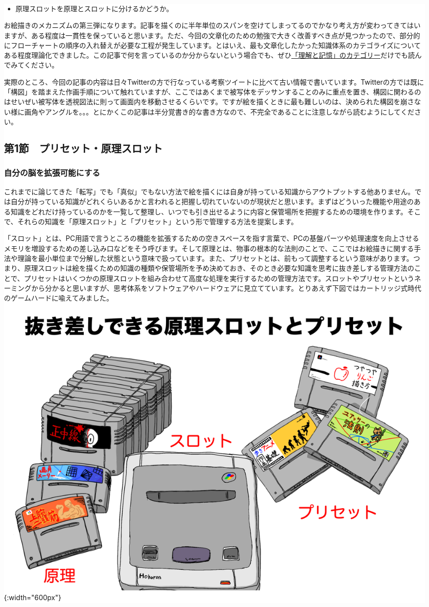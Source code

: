 - 原理スロットを原理とスロットに分けるかどうか。

お絵描きのメカニズムの第三弾になります。記事を描くのに半年単位のスパンを空けてしまってるのでかなり考え方が変わってきてはいますが、ある程度は一貫性を保っていると思います。ただ、今回の文章化のための勉強で大きく改善すべき点が見つかったので、部分的にフローチャートの順序の入れ替えが必要な工程が発生しています。とはいえ、最も文章化したかった知識体系のカテゴライズについてある程度理論化できました。この記事で何を言っているのか分からないという場合でも、ぜひ[「理解と記憶」のカテゴリー](#)だけでも読んでみてください。

<pp>実際のところ、今回の記事の内容は日々Twitterの方で行なっている考察ツイートに比べて古い情報で書いています。Twitterの方では既に「構図」を踏まえた作画手順について触れていますが、ここではあくまで被写体をデッサンすることのみに重点を置き、構図に関わるのはせいぜい被写体を透視図法に則って画面内を移動させるくらいです。ですが絵を描くときに最も難しいのは、決められた構図を崩さない様に画角やアングルを。。。とにかくこの記事は半分覚書き的な書き方なので、不完全であることに注意しながら読むようにしてください。</pp>

## 第1節　プリセット・原理スロット

### 自分の脳を拡張可能にする

これまでに論じてきた「<yy>転写</yy>」でも「<yy>真似</yy>」でもない方法で絵を描くには<bb>自身が持っている知識からアウトプットする</bb>他ありません。では自分が持っている知識がどれくらいあるかと言われると把握し切れていないのが現状だと思います。まずは<bb>どういった機能や用途のある知識をどれだけ持っているのかを一覧して整理し、いつでも引き出せるように内容と保管場所を把握する</bb>ための環境を作ります。そこで、それらの知識を「<yy>原理スロット</yy>」と「<yy>プリセット</yy>」という形で管理する方法を提案します。

「<yy>スロット</yy>」とは、PC用語で言うところの<bb>機能を拡張するための空きスペース</bb>を指す言葉で、PCの基盤パーツや処理速度を向上させるメモリを増設するための差し込み口などをそう呼びます。そして<yy>原理</yy>とは、<bb>物事の根本的な法則</bb>のことで、ここではお絵描きに関する<bb>手法や理論を最小単位まで分解した状態</bb>という意味で扱っています。また、<yy>プリセット</yy>とは、<bb>前もって調整する</bb>という意味があります。つまり、<yy>原理スロット</yy>は<bb>絵を描くための知識の種類や保管場所を予め決めておき、そのとき必要な知識を思考に抜き差しする管理方法</bb>のことで、<yy>プリセット</yy>は<bb>いくつかの原理スロットを組み合わせて高度な処理を実行するための管理方法</bb>です。スロットやプリセットというネーミングから分かると思いますが、思考体系をソフトウェアやハードウェアに見立てています。とりあえず下図ではカートリッジ式時代のゲームハードに喩えてみました。

![原理スロット](/assets/img/2018-08-30/01.png){:width="600px"}
